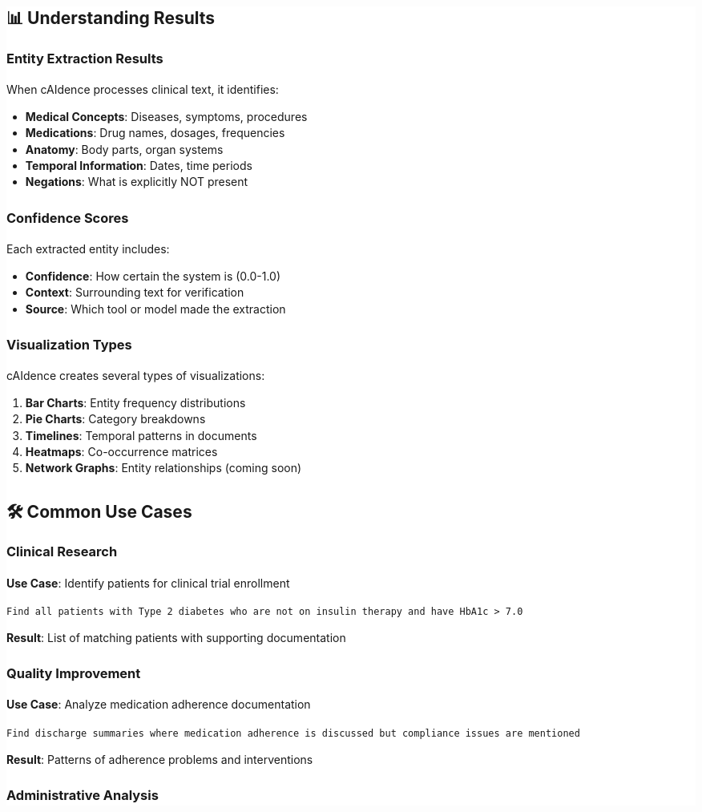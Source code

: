 ## 📊 Understanding Results

### Entity Extraction Results

When cAIdence processes clinical text, it identifies:

- **Medical Concepts**: Diseases, symptoms, procedures
- **Medications**: Drug names, dosages, frequencies
- **Anatomy**: Body parts, organ systems
- **Temporal Information**: Dates, time periods
- **Negations**: What is explicitly NOT present

### Confidence Scores

Each extracted entity includes:
- **Confidence**: How certain the system is (0.0-1.0)
- **Context**: Surrounding text for verification
- **Source**: Which tool or model made the extraction

### Visualization Types

cAIdence creates several types of visualizations:

1. **Bar Charts**: Entity frequency distributions
2. **Pie Charts**: Category breakdowns
3. **Timelines**: Temporal patterns in documents
4. **Heatmaps**: Co-occurrence matrices
5. **Network Graphs**: Entity relationships (coming soon)

## 🛠️ Common Use Cases

### Clinical Research

**Use Case**: Identify patients for clinical trial enrollment

```
Find all patients with Type 2 diabetes who are not on insulin therapy and have HbA1c > 7.0
```

**Result**: List of matching patients with supporting documentation

### Quality Improvement

**Use Case**: Analyze medication adherence documentation

```
Find discharge summaries where medication adherence is discussed but compliance issues are mentioned
```

**Result**: Patterns of adherence problems and interventions

### Administrative Analysis

